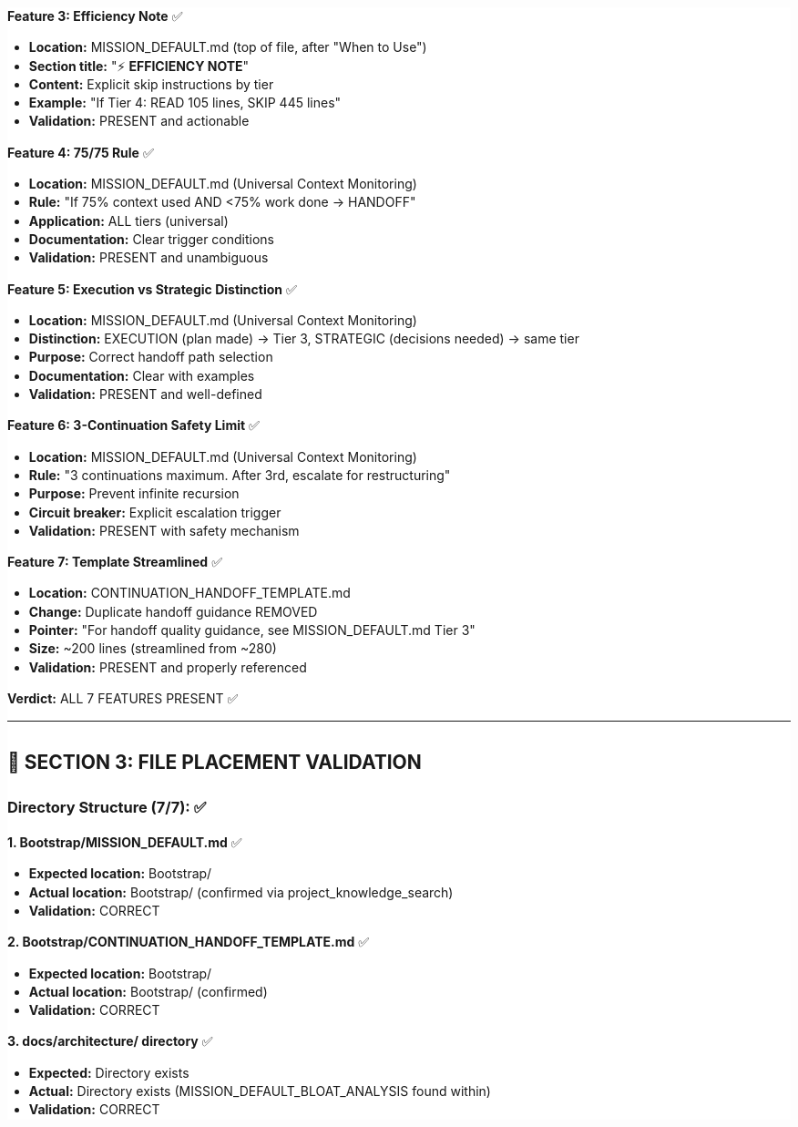 **Feature 3: Efficiency Note** ✅
- **Location:** MISSION_DEFAULT.md (top of file, after "When to Use")
- **Section title:** "⚡ **EFFICIENCY NOTE**"
- **Content:** Explicit skip instructions by tier
- **Example:** "If Tier 4: READ 105 lines, SKIP 445 lines"
- **Validation:** PRESENT and actionable

**Feature 4: 75/75 Rule** ✅
- **Location:** MISSION_DEFAULT.md (Universal Context Monitoring)
- **Rule:** "If 75% context used AND <75% work done → HANDOFF"
- **Application:** ALL tiers (universal)
- **Documentation:** Clear trigger conditions
- **Validation:** PRESENT and unambiguous

**Feature 5: Execution vs Strategic Distinction** ✅
- **Location:** MISSION_DEFAULT.md (Universal Context Monitoring)
- **Distinction:** EXECUTION (plan made) → Tier 3, STRATEGIC (decisions needed) → same tier
- **Purpose:** Correct handoff path selection
- **Documentation:** Clear with examples
- **Validation:** PRESENT and well-defined

**Feature 6: 3-Continuation Safety Limit** ✅
- **Location:** MISSION_DEFAULT.md (Universal Context Monitoring)
- **Rule:** "3 continuations maximum. After 3rd, escalate for restructuring"
- **Purpose:** Prevent infinite recursion
- **Circuit breaker:** Explicit escalation trigger
- **Validation:** PRESENT with safety mechanism

**Feature 7: Template Streamlined** ✅
- **Location:** CONTINUATION_HANDOFF_TEMPLATE.md
- **Change:** Duplicate handoff guidance REMOVED
- **Pointer:** "For handoff quality guidance, see MISSION_DEFAULT.md Tier 3"
- **Size:** ~200 lines (streamlined from ~280)
- **Validation:** PRESENT and properly referenced

**Verdict:** ALL 7 FEATURES PRESENT ✅

---

## 📍 **SECTION 3: FILE PLACEMENT VALIDATION**

### **Directory Structure (7/7):** ✅

**1. Bootstrap/MISSION_DEFAULT.md** ✅
- **Expected location:** Bootstrap/
- **Actual location:** Bootstrap/ (confirmed via project_knowledge_search)
- **Validation:** CORRECT

**2. Bootstrap/CONTINUATION_HANDOFF_TEMPLATE.md** ✅
- **Expected location:** Bootstrap/
- **Actual location:** Bootstrap/ (confirmed)
- **Validation:** CORRECT

**3. docs/architecture/ directory** ✅
- **Expected:** Directory exists
- **Actual:** Directory exists (MISSION_DEFAULT_BLOAT_ANALYSIS found within)
- **Validation:** CORRECT
